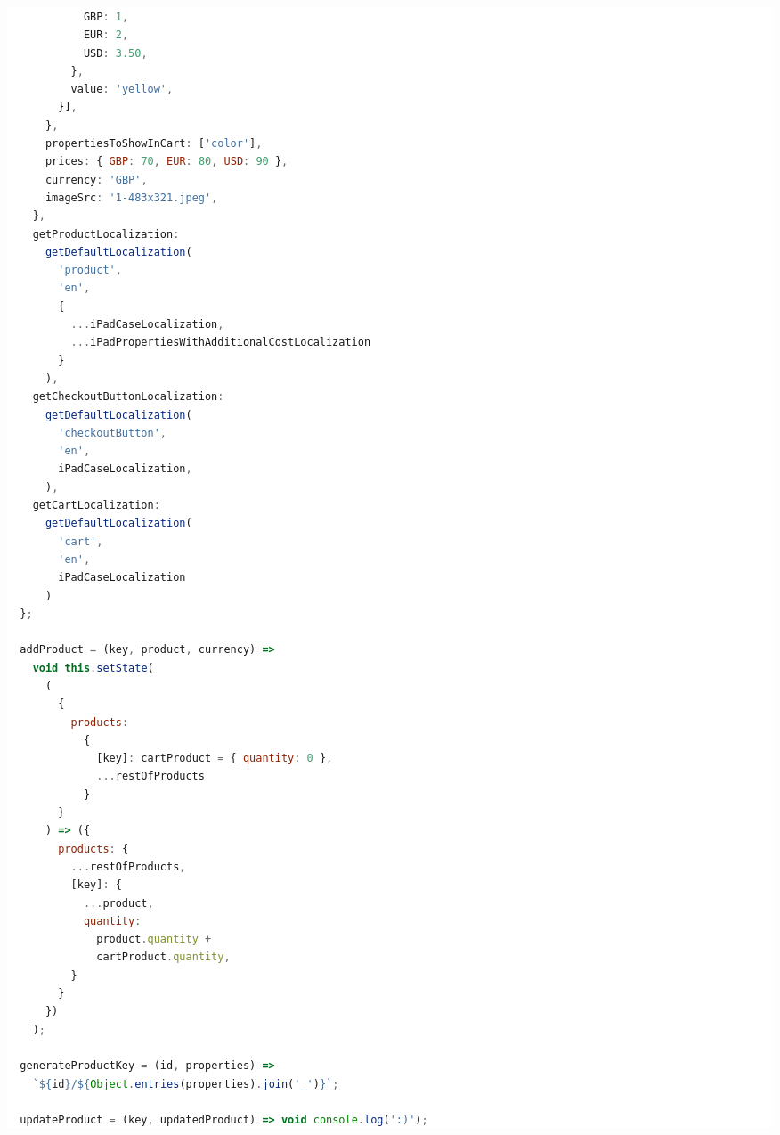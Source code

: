 ```javascript
            GBP: 1,
            EUR: 2,
            USD: 3.50,
          },
          value: 'yellow',
        }],
      },
      propertiesToShowInCart: ['color'],
      prices: { GBP: 70, EUR: 80, USD: 90 },
      currency: 'GBP',
      imageSrc: '1-483x321.jpeg',
    },
    getProductLocalization:
      getDefaultLocalization(
        'product',
        'en',
        {
          ...iPadCaseLocalization,
          ...iPadPropertiesWithAdditionalCostLocalization
        }
      ),
    getCheckoutButtonLocalization:
      getDefaultLocalization(
        'checkoutButton',
        'en',
        iPadCaseLocalization,
      ),
    getCartLocalization:
      getDefaultLocalization(
        'cart',
        'en',
        iPadCaseLocalization
      )
  };

  addProduct = (key, product, currency) =>
    void this.setState(
      (
        {
          products:
            {
              [key]: cartProduct = { quantity: 0 },
              ...restOfProducts
            }
        }
      ) => ({
        products: {
          ...restOfProducts,
          [key]: {
            ...product,
            quantity:
              product.quantity +
              cartProduct.quantity,
          }
        }
      })
    );

  generateProductKey = (id, properties) =>
    `${id}/${Object.entries(properties).join('_')}`;

  updateProduct = (key, updatedProduct) => void console.log(':)');

```